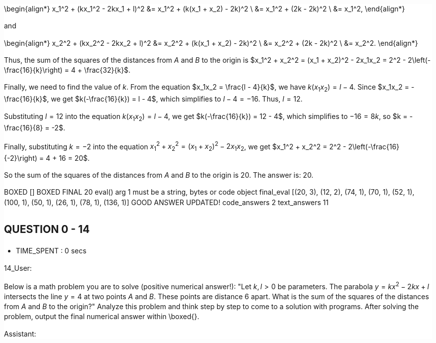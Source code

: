 \begin{align*}
x_1^2 + (kx_1^2 - 2kx_1 + l)^2 &= x_1^2 + (k(x_1 + x_2) - 2k)^2 \\
&= x_1^2 + (2k - 2k)^2 \\
&= x_1^2,
\end{align*}

and

\begin{align*}
x_2^2 + (kx_2^2 - 2kx_2 + l)^2 &= x_2^2 + (k(x_1 + x_2) - 2k)^2 \\
&= x_2^2 + (2k - 2k)^2 \\
&= x_2^2.
\end{align*}

Thus, the sum of the squares of the distances from $A$ and $B$ to the origin is $x_1^2 + x_2^2 = (x_1 + x_2)^2 - 2x_1x_2 = 2^2 - 2\left(-\frac{16}{k}\right) = 4 + \frac{32}{k}$.

Finally, we need to find the value of $k$. From the equation $x_1x_2 = \frac{l - 4}{k}$, we have $k(x_1x_2) = l - 4$. Since $x_1x_2 = -\frac{16}{k}$, we get $k(-\frac{16}{k}) = l - 4$, which simplifies to $l - 4 = -16$. Thus, $l = 12$.

Substituting $l = 12$ into the equation $k(x_1x_2) = l - 4$, we get $k(-\frac{16}{k}) = 12 - 4$, which simplifies to $-16 = 8k$, so $k = -\frac{16}{8} = -2$.

Finally, substituting $k = -2$ into the equation $x_1^2 + x_2^2 = (x_1 + x_2)^2 - 2x_1x_2$, we get $x_1^2 + x_2^2 = 2^2 - 2\left(-\frac{16}{-2}\right) = 4 + 16 = 20$.

So the sum of the squares of the distances from $A$ and $B$ to the origin is 20. The answer is: 20.

BOXED []
BOXED FINAL 20
eval() arg 1 must be a string, bytes or code object final_eval
[(20, 3), (12, 2), (74, 1), (70, 1), (52, 1), (100, 1), (50, 1), (26, 1), (78, 1), (136, 1)]
GOOD ANSWER UPDATED!
code_answers 2 text_answers 11



## QUESTION 0 - 14 
- TIME_SPENT : 0 secs

14_User:

Below is a math problem you are to solve (positive numerical answer!):
"Let $k, l > 0$ be parameters. The parabola $y = kx^2 - 2kx + l$ intersects the line $y = 4$ at two points $A$ and $B$. These points are distance 6 apart. What is the sum of the squares of the distances from $A$ and $B$ to the origin?"
Analyze this problem and think step by step to come to a solution with programs. After solving the problem, output the final numerical answer within \boxed{}.

Assistant:
